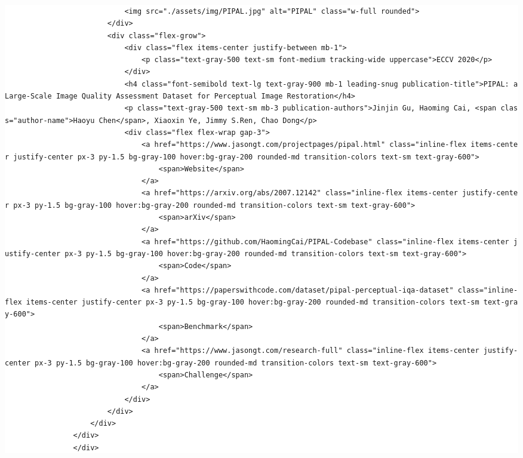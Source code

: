                                 <img src="./assets/img/PIPAL.jpg" alt="PIPAL" class="w-full rounded">
                            </div>
                            <div class="flex-grow">
                                <div class="flex items-center justify-between mb-1">
                                    <p class="text-gray-500 text-sm font-medium tracking-wide uppercase">ECCV 2020</p>
                                </div>
                                <h4 class="font-semibold text-lg text-gray-900 mb-1 leading-snug publication-title">PIPAL: a Large-Scale Image Quality Assessment Dataset for Perceptual Image Restoration</h4>
                                <p class="text-gray-500 text-sm mb-3 publication-authors">Jinjin Gu, Haoming Cai, <span class="author-name">Haoyu Chen</span>, Xiaoxin Ye, Jimmy S.Ren, Chao Dong</p>
                                <div class="flex flex-wrap gap-3">
                                    <a href="https://www.jasongt.com/projectpages/pipal.html" class="inline-flex items-center justify-center px-3 py-1.5 bg-gray-100 hover:bg-gray-200 rounded-md transition-colors text-sm text-gray-600">
                                        <span>Website</span>
                                    </a>
                                    <a href="https://arxiv.org/abs/2007.12142" class="inline-flex items-center justify-center px-3 py-1.5 bg-gray-100 hover:bg-gray-200 rounded-md transition-colors text-sm text-gray-600">
                                        <span>arXiv</span>
                                    </a>
                                    <a href="https://github.com/HaomingCai/PIPAL-Codebase" class="inline-flex items-center justify-center px-3 py-1.5 bg-gray-100 hover:bg-gray-200 rounded-md transition-colors text-sm text-gray-600">
                                        <span>Code</span>
                                    </a>
                                    <a href="https://paperswithcode.com/dataset/pipal-perceptual-iqa-dataset" class="inline-flex items-center justify-center px-3 py-1.5 bg-gray-100 hover:bg-gray-200 rounded-md transition-colors text-sm text-gray-600">
                                        <span>Benchmark</span>
                                    </a>
                                    <a href="https://www.jasongt.com/research-full" class="inline-flex items-center justify-center px-3 py-1.5 bg-gray-100 hover:bg-gray-200 rounded-md transition-colors text-sm text-gray-600">
                                        <span>Challenge</span>
                                    </a>
                                </div>
                            </div>
                        </div>
                    </div>
                    </div>
                    